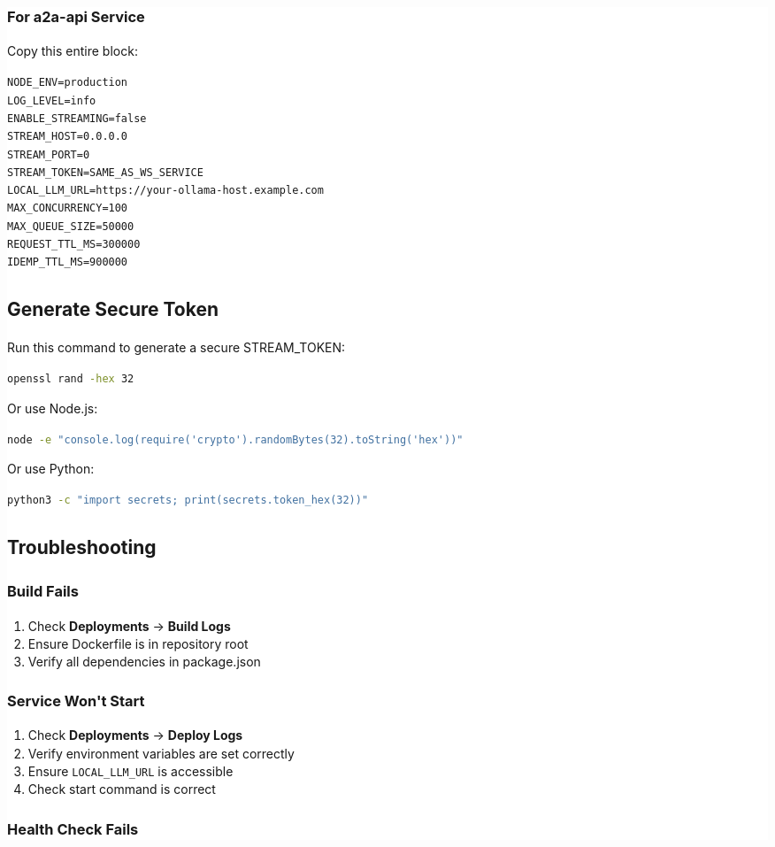 
### For a2a-api Service

Copy this entire block:

```env
NODE_ENV=production
LOG_LEVEL=info
ENABLE_STREAMING=false
STREAM_HOST=0.0.0.0
STREAM_PORT=0
STREAM_TOKEN=SAME_AS_WS_SERVICE
LOCAL_LLM_URL=https://your-ollama-host.example.com
MAX_CONCURRENCY=100
MAX_QUEUE_SIZE=50000
REQUEST_TTL_MS=300000
IDEMP_TTL_MS=900000
```

## Generate Secure Token

Run this command to generate a secure STREAM_TOKEN:

```bash
openssl rand -hex 32
```

Or use Node.js:

```bash
node -e "console.log(require('crypto').randomBytes(32).toString('hex'))"
```

Or use Python:

```bash
python3 -c "import secrets; print(secrets.token_hex(32))"
```

## Troubleshooting

### Build Fails

1. Check **Deployments** → **Build Logs**
2. Ensure Dockerfile is in repository root
3. Verify all dependencies in package.json

### Service Won't Start

1. Check **Deployments** → **Deploy Logs**
2. Verify environment variables are set correctly
3. Ensure `LOCAL_LLM_URL` is accessible
4. Check start command is correct

### Health Check Fails
